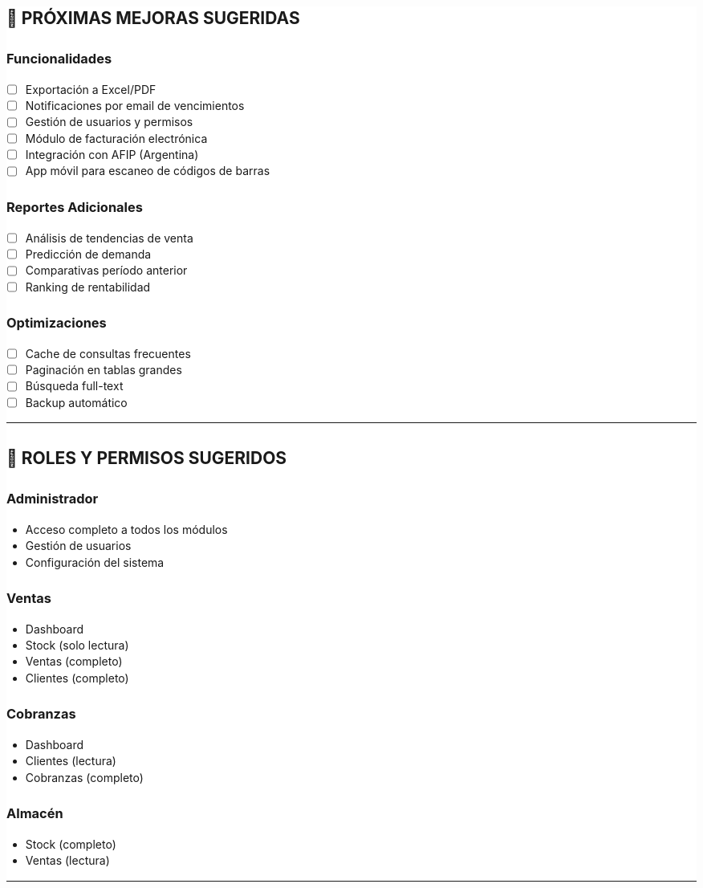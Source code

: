 
## 🔄 PRÓXIMAS MEJORAS SUGERIDAS

### Funcionalidades
- [ ] Exportación a Excel/PDF
- [ ] Notificaciones por email de vencimientos
- [ ] Gestión de usuarios y permisos
- [ ] Módulo de facturación electrónica
- [ ] Integración con AFIP (Argentina)
- [ ] App móvil para escaneo de códigos de barras

### Reportes Adicionales
- [ ] Análisis de tendencias de venta
- [ ] Predicción de demanda
- [ ] Comparativas período anterior
- [ ] Ranking de rentabilidad

### Optimizaciones
- [ ] Cache de consultas frecuentes
- [ ] Paginación en tablas grandes
- [ ] Búsqueda full-text
- [ ] Backup automático

---

## 👥 ROLES Y PERMISOS SUGERIDOS

### Administrador
- Acceso completo a todos los módulos
- Gestión de usuarios
- Configuración del sistema

### Ventas
- Dashboard
- Stock (solo lectura)
- Ventas (completo)
- Clientes (completo)

### Cobranzas
- Dashboard
- Clientes (lectura)
- Cobranzas (completo)

### Almacén
- Stock (completo)
- Ventas (lectura)

---
